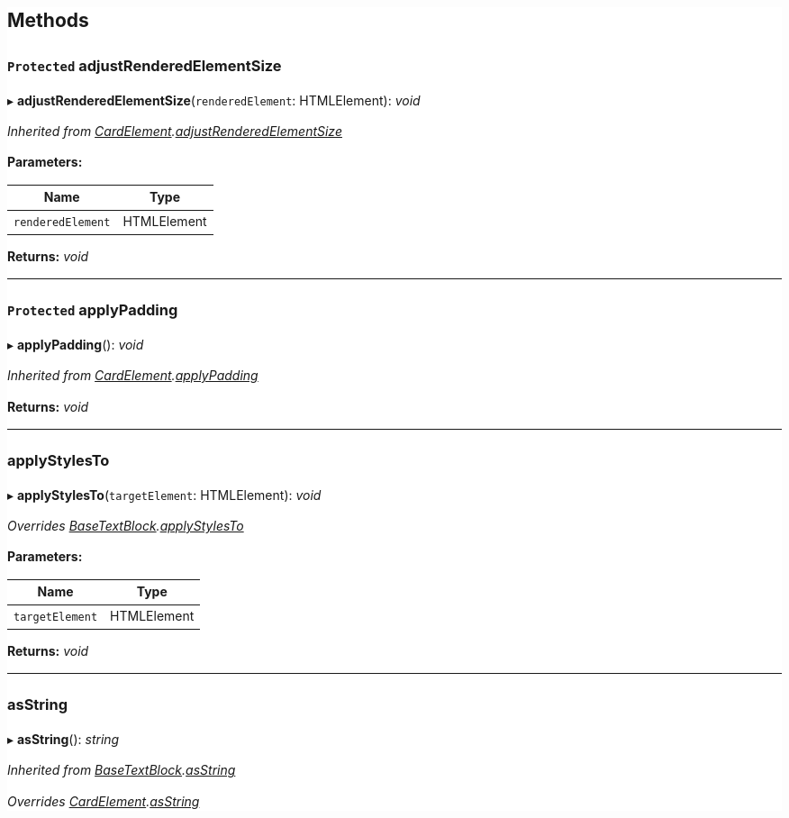## Methods

### `Protected` adjustRenderedElementSize

▸ **adjustRenderedElementSize**(`renderedElement`: HTMLElement): *void*

*Inherited from [CardElement](_card_elements_.cardelement.md).[adjustRenderedElementSize](_card_elements_.cardelement.md#protected-adjustrenderedelementsize)*

**Parameters:**

Name | Type |
------ | ------ |
`renderedElement` | HTMLElement |

**Returns:** *void*

___

### `Protected` applyPadding

▸ **applyPadding**(): *void*

*Inherited from [CardElement](_card_elements_.cardelement.md).[applyPadding](_card_elements_.cardelement.md#protected-applypadding)*

**Returns:** *void*

___

###  applyStylesTo

▸ **applyStylesTo**(`targetElement`: HTMLElement): *void*

*Overrides [BaseTextBlock](_card_elements_.basetextblock.md).[applyStylesTo](_card_elements_.basetextblock.md#applystylesto)*

**Parameters:**

Name | Type |
------ | ------ |
`targetElement` | HTMLElement |

**Returns:** *void*

___

###  asString

▸ **asString**(): *string*

*Inherited from [BaseTextBlock](_card_elements_.basetextblock.md).[asString](_card_elements_.basetextblock.md#asstring)*

*Overrides [CardElement](_card_elements_.cardelement.md).[asString](_card_elements_.cardelement.md#asstring)*
